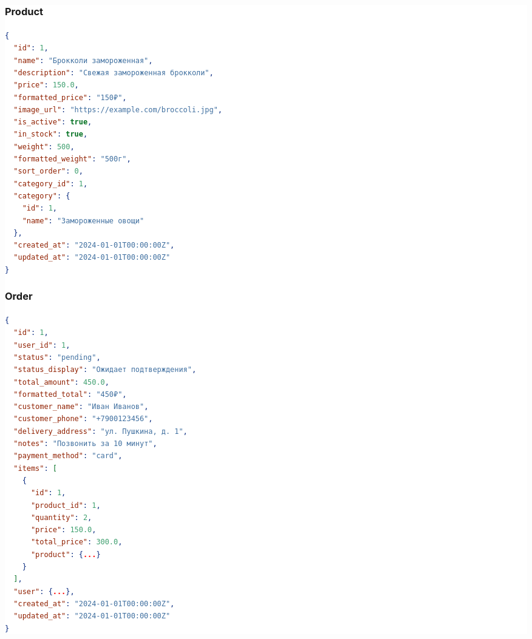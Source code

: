 ### Product
```json
{
  "id": 1,
  "name": "Брокколи замороженная",
  "description": "Свежая замороженная брокколи",
  "price": 150.0,
  "formatted_price": "150₽",
  "image_url": "https://example.com/broccoli.jpg",
  "is_active": true,
  "in_stock": true,
  "weight": 500,
  "formatted_weight": "500г",
  "sort_order": 0,
  "category_id": 1,
  "category": {
    "id": 1,
    "name": "Замороженные овощи"
  },
  "created_at": "2024-01-01T00:00:00Z",
  "updated_at": "2024-01-01T00:00:00Z"
}
```

### Order
```json
{
  "id": 1,
  "user_id": 1,
  "status": "pending",
  "status_display": "Ожидает подтверждения",
  "total_amount": 450.0,
  "formatted_total": "450₽",
  "customer_name": "Иван Иванов",
  "customer_phone": "+7900123456",
  "delivery_address": "ул. Пушкина, д. 1",
  "notes": "Позвонить за 10 минут",
  "payment_method": "card",
  "items": [
    {
      "id": 1,
      "product_id": 1,
      "quantity": 2,
      "price": 150.0,
      "total_price": 300.0,
      "product": {...}
    }
  ],
  "user": {...},
  "created_at": "2024-01-01T00:00:00Z",
  "updated_at": "2024-01-01T00:00:00Z"
}
```
